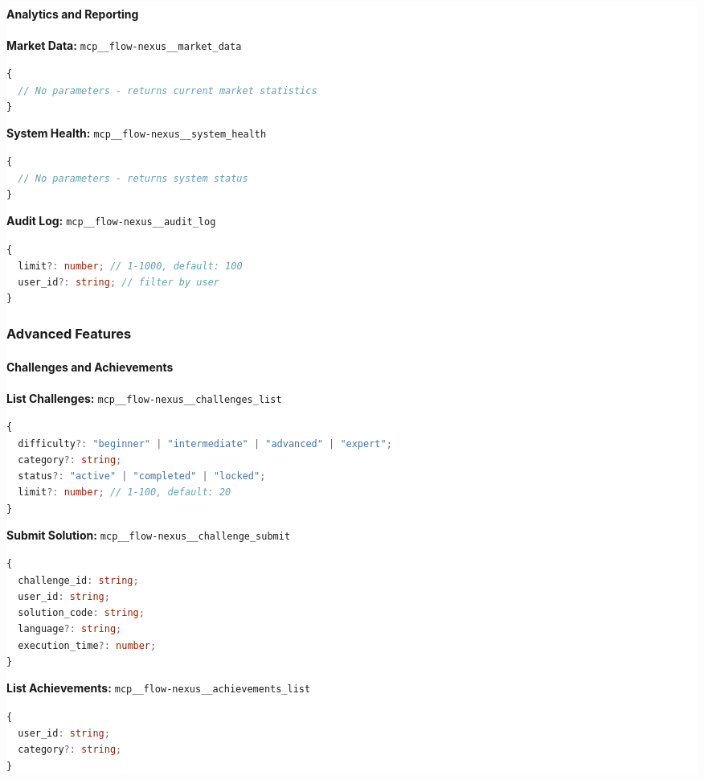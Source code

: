 #### Analytics and Reporting
**Market Data:** `mcp__flow-nexus__market_data`
```typescript
{
  // No parameters - returns current market statistics
}
```

**System Health:** `mcp__flow-nexus__system_health`
```typescript
{
  // No parameters - returns system status
}
```

**Audit Log:** `mcp__flow-nexus__audit_log`
```typescript
{
  limit?: number; // 1-1000, default: 100
  user_id?: string; // filter by user
}
```

### Advanced Features

#### Challenges and Achievements
**List Challenges:** `mcp__flow-nexus__challenges_list`

```typescript
{
  difficulty?: "beginner" | "intermediate" | "advanced" | "expert";
  category?: string;
  status?: "active" | "completed" | "locked";
  limit?: number; // 1-100, default: 20
}
```

**Submit Solution:** `mcp__flow-nexus__challenge_submit`
```typescript
{
  challenge_id: string;
  user_id: string;
  solution_code: string;
  language?: string;
  execution_time?: number;
}
```

**List Achievements:** `mcp__flow-nexus__achievements_list`
```typescript
{
  user_id: string;
  category?: string;
}
```

